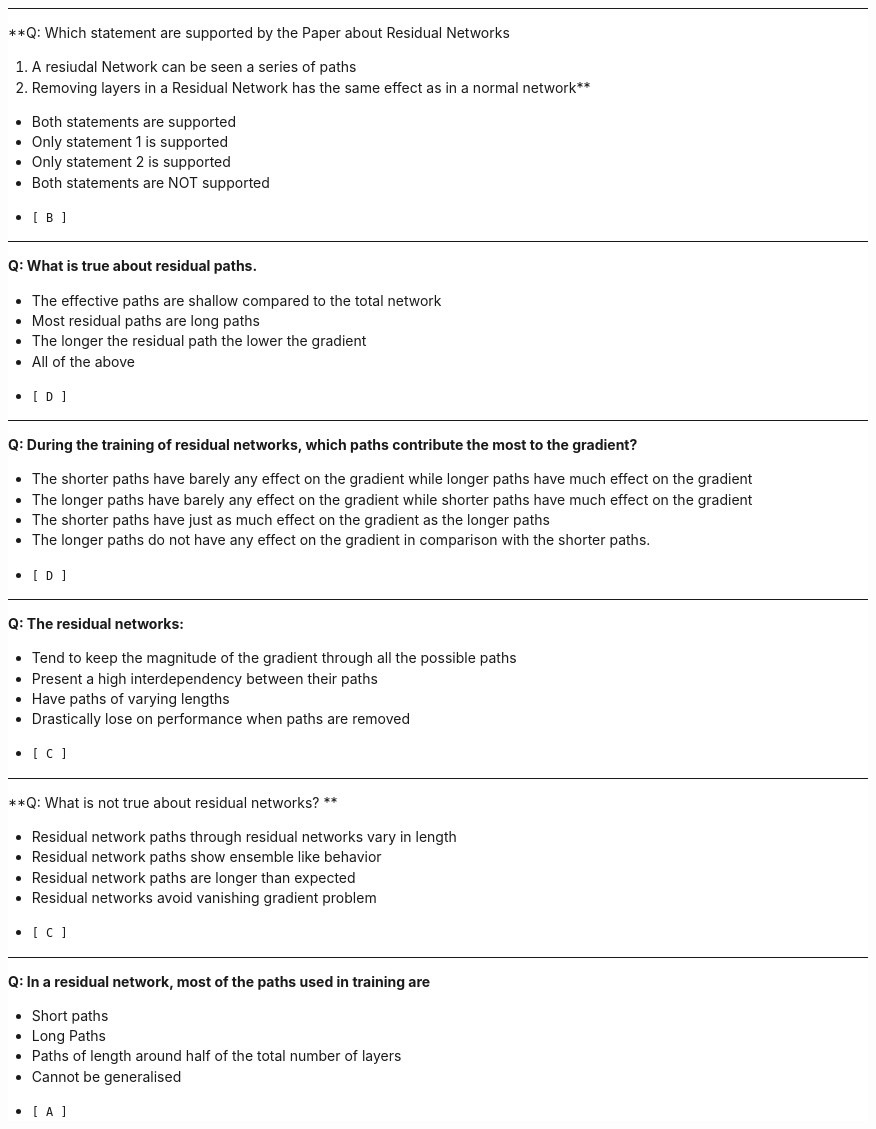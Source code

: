 
---

**Q: Which statement are supported by the Paper about Residual Networks
1. A resiudal Network can be seen a series of paths
2. Removing layers in a Residual Network has the same effect as in a normal network**
- Both statements are supported
- Only statement 1 is supported
- Only statement 2 is supported
- Both statements are NOT supported
* `[ B ]`


---

**Q: What is true about residual paths.**
- The effective paths are shallow compared to the total network
- Most residual paths are long paths
- The longer the residual path the lower the gradient
-  All of the above
* `[ D ]`


---

**Q: During the training of residual networks, which paths contribute the most to the gradient?**
- The shorter paths have barely any effect on the gradient while longer paths have much effect on the gradient
- The longer paths have barely any effect on the gradient while shorter paths have much effect on the gradient
- The shorter paths have just as much effect on the gradient as the longer paths
- The longer paths do not have any effect on the gradient in comparison with the shorter paths.
* `[ D ]`


---

**Q: The residual networks:**
- Tend to keep the magnitude of the gradient through all the possible paths
- Present a high interdependency between their paths
- Have paths of varying lengths
- Drastically lose on performance when paths are removed
* `[ C ]`


---

**Q: What is not true about residual networks? **
- Residual network paths through residual networks vary in length
- Residual network paths show ensemble like behavior
- Residual network paths are longer than expected
- Residual networks avoid vanishing gradient problem
* `[ C ]`


---

**Q: In a residual network, most of the paths used in training are**
- Short paths
- Long Paths
- Paths of length around half of the total number of layers
- Cannot be generalised
* `[ A ]`
